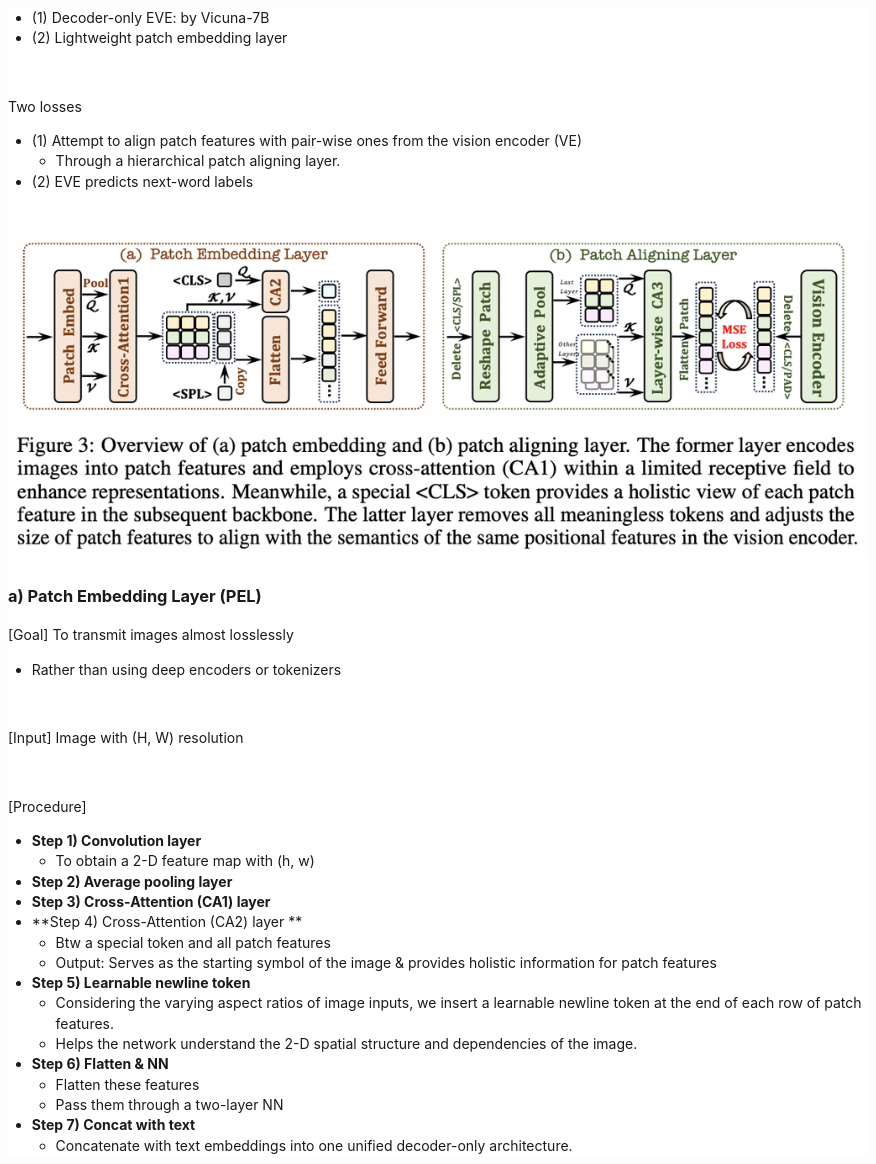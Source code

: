 - (1) Decoder-only EVE: by Vicuna-7B
- (2) Lightweight patch embedding layer

<br>

Two losses

- (1) Attempt to align patch features with pair-wise ones from the vision encoder (VE) 
  - Through a hierarchical patch aligning layer. 
- (2) EVE predicts next-word labels 

<br>

![figure2](/assets/img/llm/img652.png)

### a) Patch Embedding Layer (PEL)

[Goal] To transmit images almost losslessly

- Rather than using deep encoders or tokenizers

<br>

[Input] Image with (H, W) resolution

<br>

[Procedure]

- **Step 1) Convolution layer**
  - To obtain a 2-D feature map with (h, w) 
- **Step 2) Average pooling layer**
- **Step 3) Cross-Attention (CA1) layer**
- **Step 4) Cross-Attention (CA2) layer **
  - Btw a special token and all patch features
  - Output: Serves as the starting symbol of the image & provides holistic information for patch features 
- **Step 5) Learnable newline token**
  - Considering the varying aspect ratios of image inputs, we insert a learnable newline token at the end of each row of patch features. 
  - Helps the network understand the 2-D spatial structure and dependencies of the image. 
- **Step 6) Flatten & NN**
  - Flatten these features 
  - Pass them through a two-layer NN
- **Step 7) Concat with text**
  - Concatenate with text embeddings into one unified decoder-only architecture.
